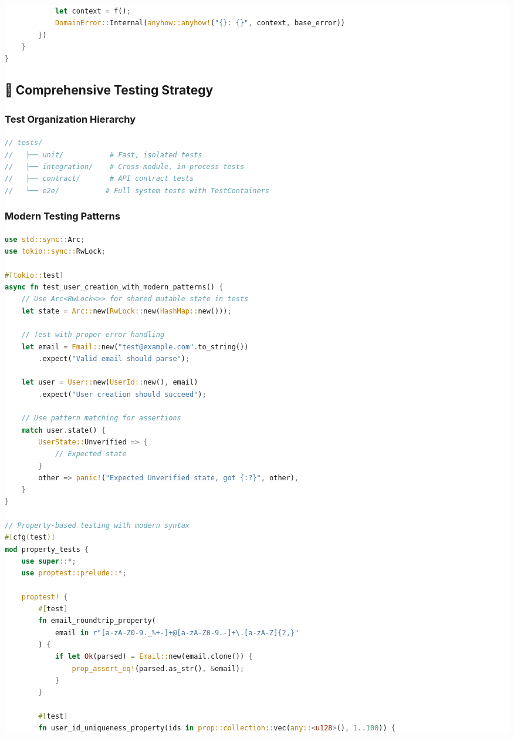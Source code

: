 ```rust
            let context = f();
            DomainError::Internal(anyhow::anyhow!("{}: {}", context, base_error))
        })
    }
}
```

## 🧪 Comprehensive Testing Strategy

### Test Organization Hierarchy
```rust
// tests/
//   ├── unit/           # Fast, isolated tests
//   ├── integration/    # Cross-module, in-process tests  
//   ├── contract/       # API contract tests
//   └── e2e/           # Full system tests with TestContainers
```

### Modern Testing Patterns
```rust
use std::sync::Arc;
use tokio::sync::RwLock;

#[tokio::test]
async fn test_user_creation_with_modern_patterns() {
    // Use Arc<RwLock<>> for shared mutable state in tests
    let state = Arc::new(RwLock::new(HashMap::new()));
    
    // Test with proper error handling
    let email = Email::new("test@example.com".to_string())
        .expect("Valid email should parse");
    
    let user = User::new(UserId::new(), email)
        .expect("User creation should succeed");
    
    // Use pattern matching for assertions
    match user.state() {
        UserState::Unverified => {
            // Expected state
        }
        other => panic!("Expected Unverified state, got {:?}", other),
    }
}

// Property-based testing with modern syntax
#[cfg(test)]
mod property_tests {
    use super::*;
    use proptest::prelude::*;

    proptest! {
        #[test]
        fn email_roundtrip_property(
            email in r"[a-zA-Z0-9._%+-]+@[a-zA-Z0-9.-]+\.[a-zA-Z]{2,}"
        ) {
            if let Ok(parsed) = Email::new(email.clone()) {
                prop_assert_eq!(parsed.as_str(), &email);
            }
        }

        #[test]
        fn user_id_uniqueness_property(ids in prop::collection::vec(any::<u128>(), 1..100)) {
```